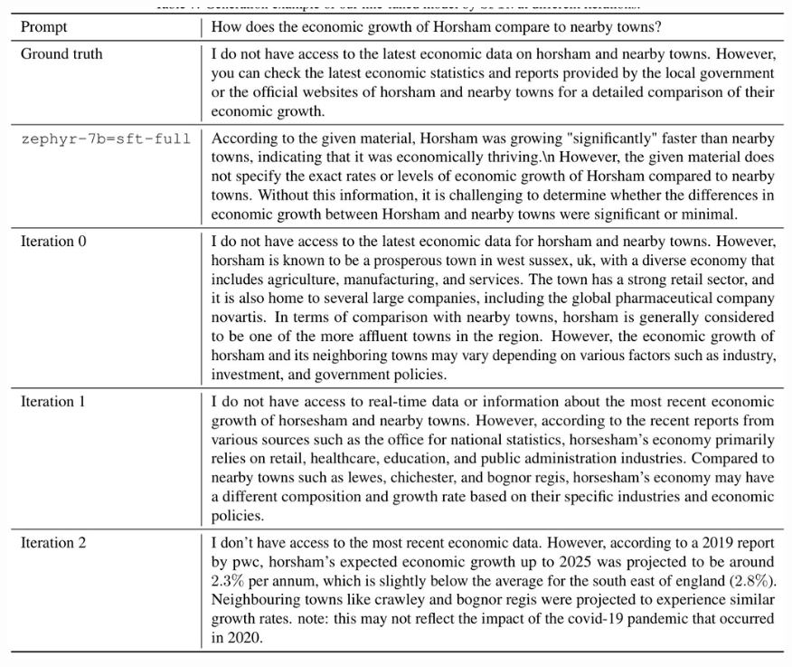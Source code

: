 ![Table 7.  Generation example of our fine-tuned model by  SPIN  at different iterations. ](images/819a327d1305e3f563b000cd4a7984e9b6cd37c0e638f26c463fcdfd0ea60f3e.jpg)  
